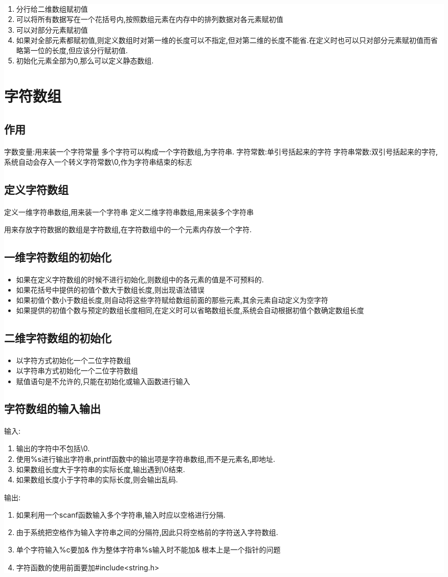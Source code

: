 1. 分行给二维数组赋初值
2. 可以将所有数据写在一个花括号内,按照数组元素在内存中的排列数据对各元素赋初值
3. 可以对部分元素赋初值
4. 如果对全部元素都赋初值,则定义数组时对第一维的长度可以不指定,但对第二维的长度不能省.在定义时也可以只对部分元素赋初值而省略第一位的长度,但应该分行赋初值.
5. 初始化元素全部为0,那么可以定义静态数组.

# 字符数组

## 作用
字数变量:用来装一个字符常量
多个字符可以构成一个字符数组,为字符串.
字符常数:单引号括起来的字符
字符串常数:双引号括起来的字符,系统自动会存入一个转义字符常数\\0,作为字符串结束的标志

## 定义字符数组
定义一维字符串数组,用来装一个字符串
定义二维字符串数组,用来装多个字符串

用来存放字符数据的数组是字符数组,在字符数组中的一个元素内存放一个字符.

## 一维字符数组的初始化

- 如果在定义字符数组的时候不进行初始化,则数组中的各元素的值是不可预料的.
- 如果花括号中提供的初值个数大于数组长度,则出现语法错误
- 如果初值个数小于数组长度,则自动将这些字符赋给数组前面的那些元素,其余元素自动定义为空字符
- 如果提供的初值个数与预定的数组长度相同,在定义时可以省略数组长度,系统会自动根据初值个数确定数组长度

## 二维字符数组的初始化

- 以字符方式初始化一个二位字符数组
- 以字符串方式初始化一个二位字符数组
- 赋值语句是不允许的,只能在初始化或输入函数进行输入

## 字符数组的输入输出

输入:

1. 输出的字符中不包括\\0.
2. 使用%s进行输出字符串,printf函数中的输出项是字符串数组,而不是元素名,即地址.
3. 如果数组长度大于字符串的实际长度,输出遇到\\0结束.
4. 如果数组长度小于字符串的实际长度,则会输出乱码.

输出:

1. 如果利用一个scanf函数输入多个字符串,输入时应以空格进行分隔.
2. 由于系统把空格作为输入字符串之间的分隔符,因此只将空格前的字符送入字符数组.

1. 单个字符输入%c要加&
作为整体字符串%s输入时不能加&
根本上是一个指针的问题
2. 字符函数的使用前面要加#include<string.h>
